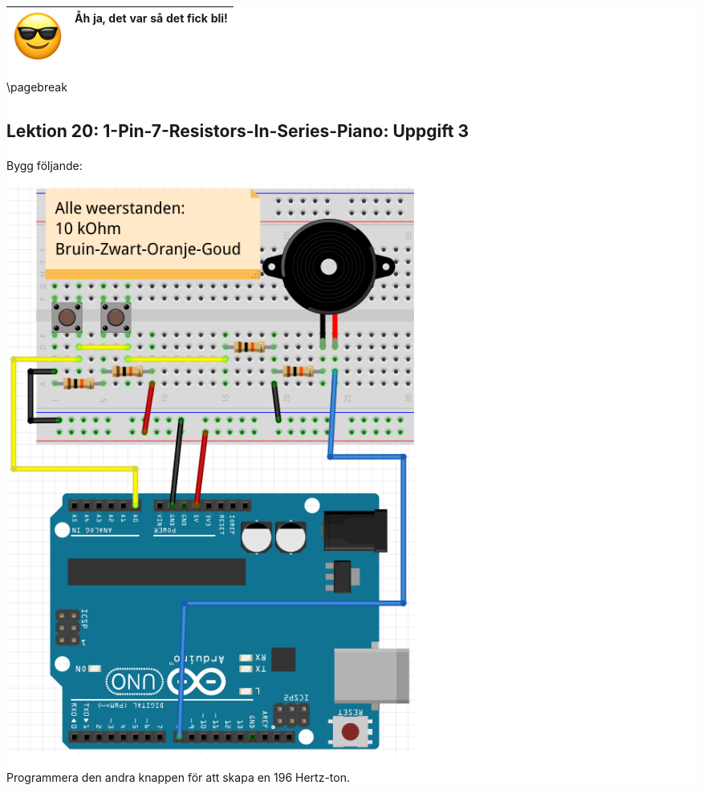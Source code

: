 ![Solglasögon](EmojiSunglasses.png) | Åh ja, det var så det fick bli!
:-------------:|:----------------------------------------:

\pagebreak

## Lektion 20: 1-Pin-7-Resistors-In-Series-Piano: Uppgift 3

Bygg följande:

![Lektion 20: 1-Pin-7-Resistors-In-Series-Piano: Uppgift 3](20_2.png)

Programmera den andra knappen för att skapa en 196 Hertz-ton.
